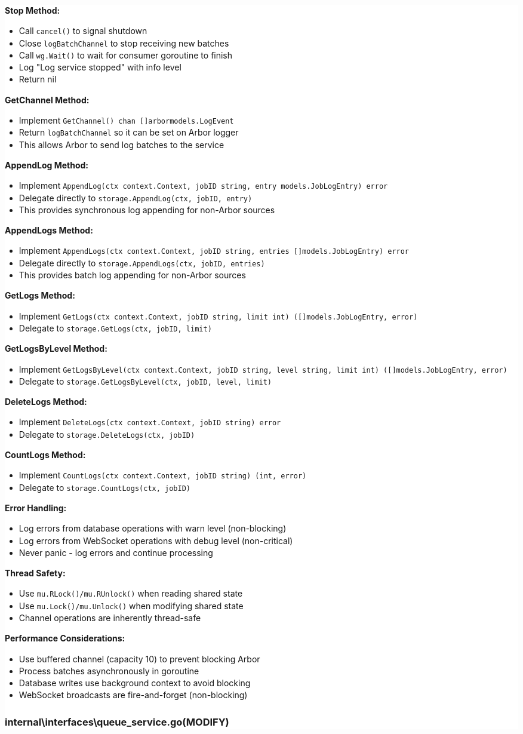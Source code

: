 **Stop Method:**
- Call `cancel()` to signal shutdown
- Close `logBatchChannel` to stop receiving new batches
- Call `wg.Wait()` to wait for consumer goroutine to finish
- Log "Log service stopped" with info level
- Return nil

**GetChannel Method:**
- Implement `GetChannel() chan []arbormodels.LogEvent`
- Return `logBatchChannel` so it can be set on Arbor logger
- This allows Arbor to send log batches to the service

**AppendLog Method:**
- Implement `AppendLog(ctx context.Context, jobID string, entry models.JobLogEntry) error`
- Delegate directly to `storage.AppendLog(ctx, jobID, entry)`
- This provides synchronous log appending for non-Arbor sources

**AppendLogs Method:**
- Implement `AppendLogs(ctx context.Context, jobID string, entries []models.JobLogEntry) error`
- Delegate directly to `storage.AppendLogs(ctx, jobID, entries)`
- This provides batch log appending for non-Arbor sources

**GetLogs Method:**
- Implement `GetLogs(ctx context.Context, jobID string, limit int) ([]models.JobLogEntry, error)`
- Delegate to `storage.GetLogs(ctx, jobID, limit)`

**GetLogsByLevel Method:**
- Implement `GetLogsByLevel(ctx context.Context, jobID string, level string, limit int) ([]models.JobLogEntry, error)`
- Delegate to `storage.GetLogsByLevel(ctx, jobID, level, limit)`

**DeleteLogs Method:**
- Implement `DeleteLogs(ctx context.Context, jobID string) error`
- Delegate to `storage.DeleteLogs(ctx, jobID)`

**CountLogs Method:**
- Implement `CountLogs(ctx context.Context, jobID string) (int, error)`
- Delegate to `storage.CountLogs(ctx, jobID)`

**Error Handling:**
- Log errors from database operations with warn level (non-blocking)
- Log errors from WebSocket operations with debug level (non-critical)
- Never panic - log errors and continue processing

**Thread Safety:**
- Use `mu.RLock()/mu.RUnlock()` when reading shared state
- Use `mu.Lock()/mu.Unlock()` when modifying shared state
- Channel operations are inherently thread-safe

**Performance Considerations:**
- Use buffered channel (capacity 10) to prevent blocking Arbor
- Process batches asynchronously in goroutine
- Database writes use background context to avoid blocking
- WebSocket broadcasts are fire-and-forget (non-blocking)

### internal\interfaces\queue_service.go(MODIFY)
